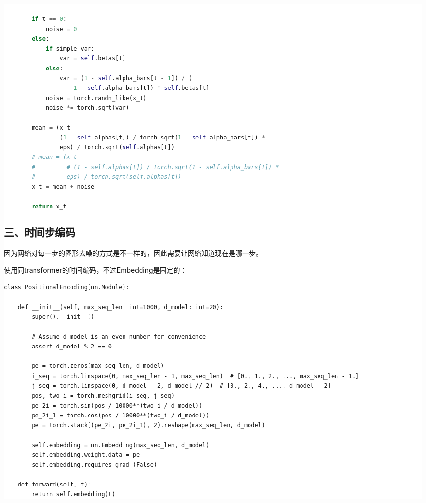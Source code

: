 ```python

        if t == 0:
            noise = 0
        else:
            if simple_var:
                var = self.betas[t]
            else:
                var = (1 - self.alpha_bars[t - 1]) / (
                    1 - self.alpha_bars[t]) * self.betas[t]
            noise = torch.randn_like(x_t)
            noise *= torch.sqrt(var)

        mean = (x_t -
                (1 - self.alphas[t]) / torch.sqrt(1 - self.alpha_bars[t]) *
                eps) / torch.sqrt(self.alphas[t])
        # mean = (x_t -
        #         # (1 - self.alphas[t]) / torch.sqrt(1 - self.alpha_bars[t]) *
        #         eps) / torch.sqrt(self.alphas[t])
        x_t = mean + noise

        return x_t
```

## 三、时间步编码

因为网络对每一步的图形去噪的方式是不一样的，因此需要让网络知道现在是哪一步。

使用同transformer的时间编码，不过Embedding是固定的：

```
class PositionalEncoding(nn.Module):

    def __init__(self, max_seq_len: int=1000, d_model: int=20):
        super().__init__()

        # Assume d_model is an even number for convenience
        assert d_model % 2 == 0

        pe = torch.zeros(max_seq_len, d_model)
        i_seq = torch.linspace(0, max_seq_len - 1, max_seq_len)  # [0., 1., 2., ..., max_seq_len - 1.]
        j_seq = torch.linspace(0, d_model - 2, d_model // 2)  # [0., 2., 4., ..., d_model - 2]
        pos, two_i = torch.meshgrid(i_seq, j_seq)
        pe_2i = torch.sin(pos / 10000**(two_i / d_model))
        pe_2i_1 = torch.cos(pos / 10000**(two_i / d_model))
        pe = torch.stack((pe_2i, pe_2i_1), 2).reshape(max_seq_len, d_model)

        self.embedding = nn.Embedding(max_seq_len, d_model)
        self.embedding.weight.data = pe
        self.embedding.requires_grad_(False)

    def forward(self, t):
        return self.embedding(t)
```
